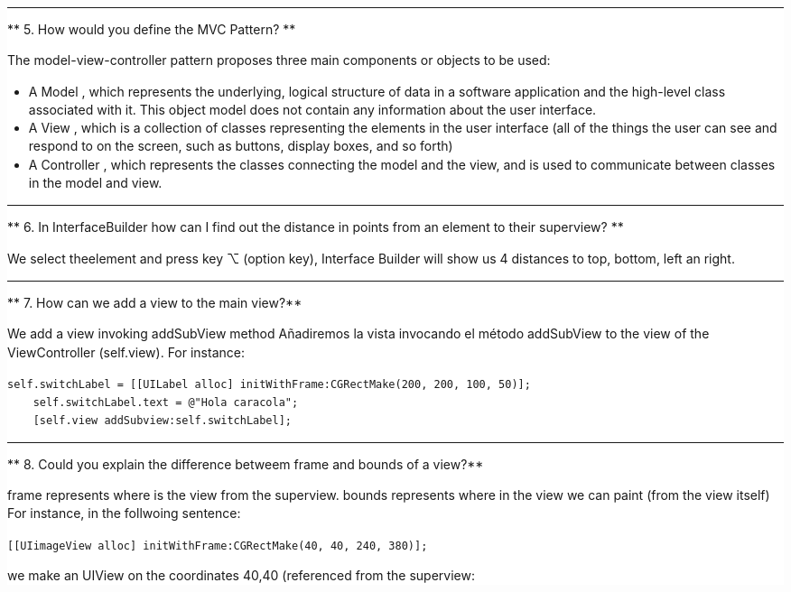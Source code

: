 
***

** 5.  How would you define the MVC Pattern? **

The model-view-controller pattern proposes three main components or objects to be used:

- A Model , which represents the underlying, logical structure of data in a software application and the high-level class associated with it. This object model does not contain any information about the user interface.
- A View , which is a collection of classes representing the elements in the user interface (all of the things the user can see and respond to on the screen, such as buttons, display boxes, and so forth)
- A Controller , which represents the classes connecting the model and the view, and is used to communicate between classes in the model and view.


***

** 6.  In InterfaceBuilder how can I find out the distance in points from an element to their superview? **

We select theelement and press key  ⌥ (option key), Interface Builder will show us 4 distances to top, bottom, left an right.

***










 ** 7. How can we add a view to the main view?**

   We add a view invoking addSubView method Añadiremos la vista invocando  el método addSubView to the view of the ViewController (self.view). For instance:
```
self.switchLabel = [[UILabel alloc] initWithFrame:CGRectMake(200, 200, 100, 50)];
    self.switchLabel.text = @"Hola caracola";
    [self.view addSubview:self.switchLabel];
```
***

** 8. Could you explain the difference betweem frame and bounds of a view?**


frame represents where is the view from the superview.
bounds represents where in the view we can paint (from the view itself) 
For instance, in the follwoing sentence:
```
[[UIimageView alloc] initWithFrame:CGRectMake(40, 40, 240, 380)];
```
we make an UIView on the coordinates 40,40 (referenced from the superview:
